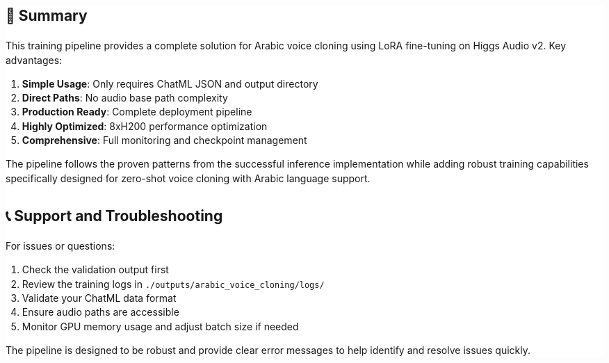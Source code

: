 ## 🎯 Summary

This training pipeline provides a complete solution for Arabic voice cloning using LoRA fine-tuning on Higgs Audio v2. Key advantages:

1. **Simple Usage**: Only requires ChatML JSON and output directory
2. **Direct Paths**: No audio base path complexity
3. **Production Ready**: Complete deployment pipeline
4. **Highly Optimized**: 8xH200 performance optimization
5. **Comprehensive**: Full monitoring and checkpoint management

The pipeline follows the proven patterns from the successful inference implementation while adding robust training capabilities specifically designed for zero-shot voice cloning with Arabic language support.

## 📞 Support and Troubleshooting

For issues or questions:
1. Check the validation output first
2. Review the training logs in `./outputs/arabic_voice_cloning/logs/`
3. Validate your ChatML data format
4. Ensure audio paths are accessible
5. Monitor GPU memory usage and adjust batch size if needed

The pipeline is designed to be robust and provide clear error messages to help identify and resolve issues quickly.